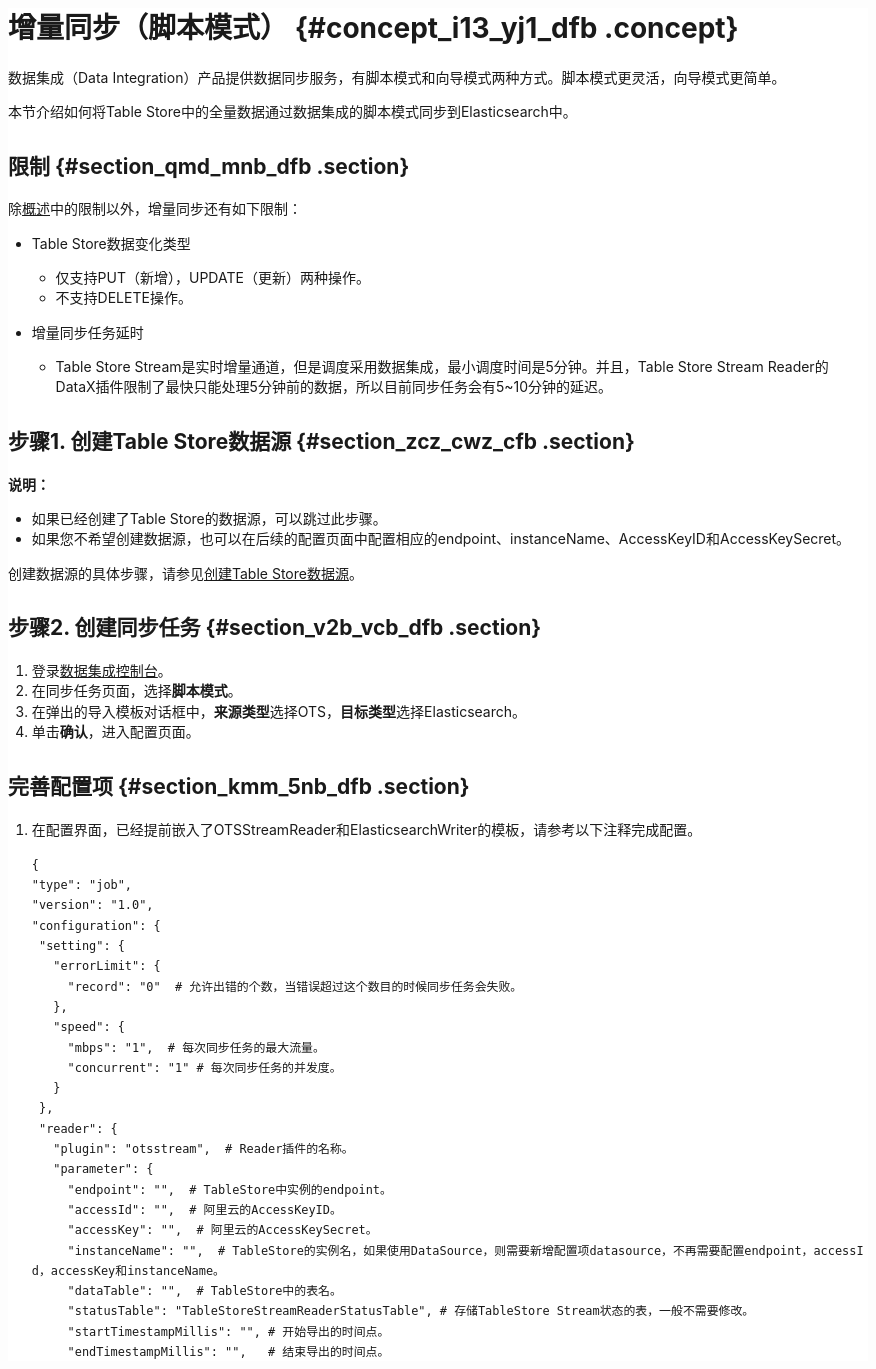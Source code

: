 # 增量同步（脚本模式） {#concept_i13_yj1_dfb .concept}

数据集成（Data Integration）产品提供数据同步服务，有脚本模式和向导模式两种方式。脚本模式更灵活，向导模式更简单。

本节介绍如何将Table Store中的全量数据通过数据集成的脚本模式同步到Elasticsearch中。

## 限制 {#section_qmd_mnb_dfb .section}

除[概述](cn.zh-CN/数据通道/Elasticsearch/概述.md#)中的限制以外，增量同步还有如下限制：

-   Table Store数据变化类型

    -   仅支持PUT（新增），UPDATE（更新）两种操作。
    -   不支持DELETE操作。
-   增量同步任务延时

    -   Table Store Stream是实时增量通道，但是调度采用数据集成，最小调度时间是5分钟。并且，Table Store Stream Reader的DataX插件限制了最快只能处理5分钟前的数据，所以目前同步任务会有5~10分钟的延迟。

## 步骤1. 创建Table Store数据源 {#section_zcz_cwz_cfb .section}

**说明：** 

-   如果已经创建了Table Store的数据源，可以跳过此步骤。
-   如果您不希望创建数据源，也可以在后续的配置页面中配置相应的endpoint、instanceName、AccessKeyID和AccessKeySecret。

创建数据源的具体步骤，请参见[创建Table Store数据源](cn.zh-CN/数据通道/MaxCompute/增量同步（向导模式）.md#section_qns_bd5_cfb)。

## 步骤2. 创建同步任务 {#section_v2b_vcb_dfb .section}

1.  登录[数据集成控制台](https://di-cn-shanghai.data.aliyun.com/)。
2.  在同步任务页面，选择**脚本模式**。
3.  在弹出的导入模板对话框中，**来源类型**选择OTS，**目标类型**选择Elasticsearch。
4.  单击**确认**，进入配置页面。

## 完善配置项 {#section_kmm_5nb_dfb .section}

1.  在配置界面，已经提前嵌入了OTSStreamReader和ElasticsearchWriter的模板，请参考以下注释完成配置。

    ```
    {
    "type": "job",
    "version": "1.0",
    "configuration": {
     "setting": {
       "errorLimit": {
         "record": "0"  # 允许出错的个数，当错误超过这个数目的时候同步任务会失败。
       },
       "speed": {
         "mbps": "1",  # 每次同步任务的最大流量。
         "concurrent": "1" # 每次同步任务的并发度。
       }
     },
     "reader": {
       "plugin": "otsstream",  # Reader插件的名称。
       "parameter": {
         "endpoint": "",  # TableStore中实例的endpoint。
         "accessId": "",  # 阿里云的AccessKeyID。
         "accessKey": "",  # 阿里云的AccessKeySecret。
         "instanceName": "",  # TableStore的实例名，如果使用DataSource，则需要新增配置项datasource，不再需要配置endpoint，accessId，accessKey和instanceName。
         "dataTable": "",  # TableStore中的表名。
         "statusTable": "TableStoreStreamReaderStatusTable", # 存储TableStore Stream状态的表，一般不需要修改。
         "startTimestampMillis": "", # 开始导出的时间点。
         "endTimestampMillis": "",   # 结束导出的时间点。